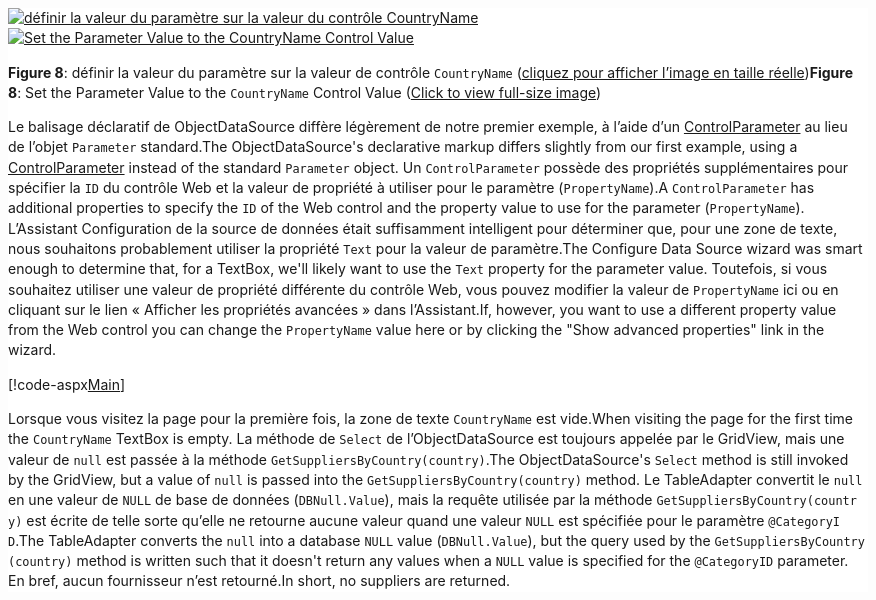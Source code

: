 <span data-ttu-id="c5ae8-166">[![définir la valeur du paramètre sur la valeur du contrôle CountryName](declarative-parameters-cs/_static/image23.png)](declarative-parameters-cs/_static/image22.png)</span><span class="sxs-lookup"><span data-stu-id="c5ae8-166">[![Set the Parameter Value to the CountryName Control Value](declarative-parameters-cs/_static/image23.png)](declarative-parameters-cs/_static/image22.png)</span></span>

<span data-ttu-id="c5ae8-167">**Figure 8**: définir la valeur du paramètre sur la valeur de contrôle `CountryName` ([cliquez pour afficher l’image en taille réelle](declarative-parameters-cs/_static/image24.png))</span><span class="sxs-lookup"><span data-stu-id="c5ae8-167">**Figure 8**: Set the Parameter Value to the `CountryName` Control Value ([Click to view full-size image](declarative-parameters-cs/_static/image24.png))</span></span>

<span data-ttu-id="c5ae8-168">Le balisage déclaratif de ObjectDataSource diffère légèrement de notre premier exemple, à l’aide d’un [ControlParameter](https://msdn.microsoft.com/library/system.web.ui.webcontrols.controlparameter.aspx) au lieu de l’objet `Parameter` standard.</span><span class="sxs-lookup"><span data-stu-id="c5ae8-168">The ObjectDataSource's declarative markup differs slightly from our first example, using a [ControlParameter](https://msdn.microsoft.com/library/system.web.ui.webcontrols.controlparameter.aspx) instead of the standard `Parameter` object.</span></span> <span data-ttu-id="c5ae8-169">Un `ControlParameter` possède des propriétés supplémentaires pour spécifier la `ID` du contrôle Web et la valeur de propriété à utiliser pour le paramètre (`PropertyName`).</span><span class="sxs-lookup"><span data-stu-id="c5ae8-169">A `ControlParameter` has additional properties to specify the `ID` of the Web control and the property value to use for the parameter (`PropertyName`).</span></span> <span data-ttu-id="c5ae8-170">L’Assistant Configuration de la source de données était suffisamment intelligent pour déterminer que, pour une zone de texte, nous souhaitons probablement utiliser la propriété `Text` pour la valeur de paramètre.</span><span class="sxs-lookup"><span data-stu-id="c5ae8-170">The Configure Data Source wizard was smart enough to determine that, for a TextBox, we'll likely want to use the `Text` property for the parameter value.</span></span> <span data-ttu-id="c5ae8-171">Toutefois, si vous souhaitez utiliser une valeur de propriété différente du contrôle Web, vous pouvez modifier la valeur de `PropertyName` ici ou en cliquant sur le lien « Afficher les propriétés avancées » dans l’Assistant.</span><span class="sxs-lookup"><span data-stu-id="c5ae8-171">If, however, you want to use a different property value from the Web control you can change the `PropertyName` value here or by clicking the "Show advanced properties" link in the wizard.</span></span>

[!code-aspx[Main](declarative-parameters-cs/samples/sample2.aspx)]

<span data-ttu-id="c5ae8-172">Lorsque vous visitez la page pour la première fois, la zone de texte `CountryName` est vide.</span><span class="sxs-lookup"><span data-stu-id="c5ae8-172">When visiting the page for the first time the `CountryName` TextBox is empty.</span></span> <span data-ttu-id="c5ae8-173">La méthode de `Select` de l’ObjectDataSource est toujours appelée par le GridView, mais une valeur de `null` est passée à la méthode `GetSuppliersByCountry(country)`.</span><span class="sxs-lookup"><span data-stu-id="c5ae8-173">The ObjectDataSource's `Select` method is still invoked by the GridView, but a value of `null` is passed into the `GetSuppliersByCountry(country)` method.</span></span> <span data-ttu-id="c5ae8-174">Le TableAdapter convertit le `null` en une valeur de `NULL` de base de données (`DBNull.Value`), mais la requête utilisée par la méthode `GetSuppliersByCountry(country)` est écrite de telle sorte qu’elle ne retourne aucune valeur quand une valeur `NULL` est spécifiée pour le paramètre `@CategoryID`.</span><span class="sxs-lookup"><span data-stu-id="c5ae8-174">The TableAdapter converts the `null` into a database `NULL` value (`DBNull.Value`), but the query used by the `GetSuppliersByCountry(country)` method is written such that it doesn't return any values when a `NULL` value is specified for the `@CategoryID` parameter.</span></span> <span data-ttu-id="c5ae8-175">En bref, aucun fournisseur n’est retourné.</span><span class="sxs-lookup"><span data-stu-id="c5ae8-175">In short, no suppliers are returned.</span></span>
